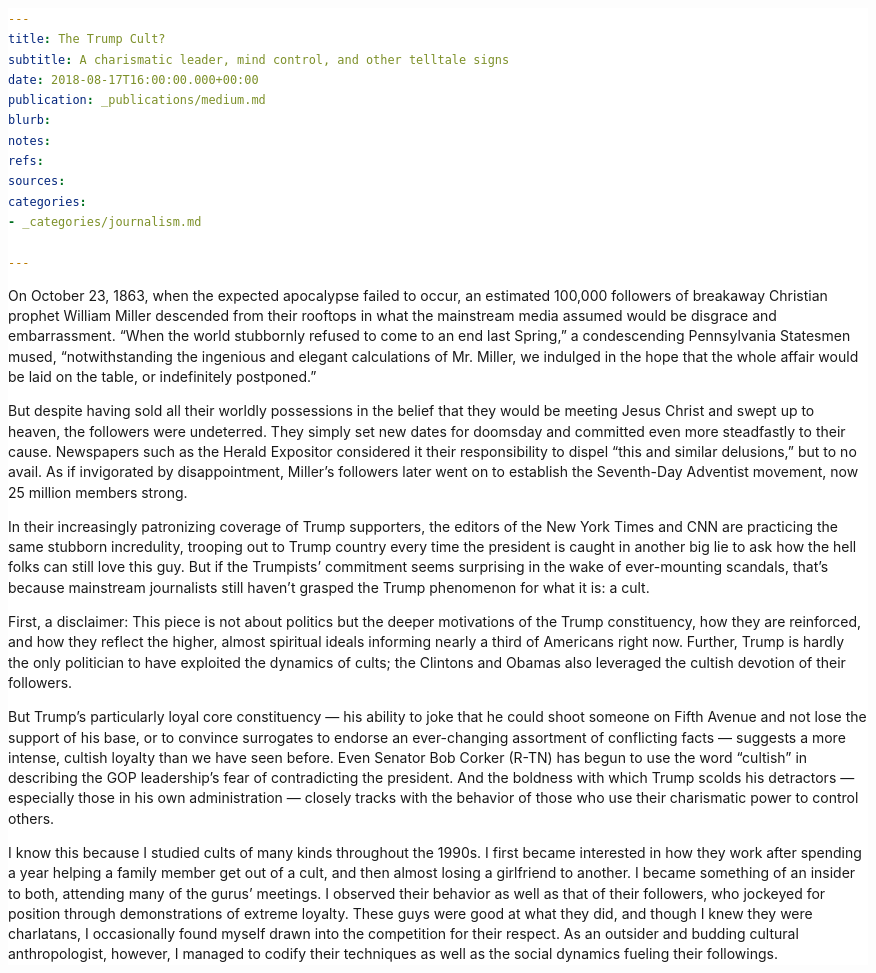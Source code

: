```yaml
---
title: The Trump Cult?
subtitle: A charismatic leader, mind control, and other telltale signs
date: 2018-08-17T16:00:00.000+00:00
publication: _publications/medium.md
blurb: 
notes: 
refs: 
sources: 
categories:
- _categories/journalism.md

---
```

On October 23, 1863, when the expected apocalypse failed to occur, an estimated 100,000 followers of breakaway Christian prophet William Miller descended from their rooftops in what the mainstream media assumed would be disgrace and embarrassment. “When the world stubbornly refused to come to an end last Spring,” a condescending Pennsylvania Statesmen mused, “notwithstanding the ingenious and elegant calculations of Mr. Miller, we indulged in the hope that the whole affair would be laid on the table, or indefinitely postponed.”

But despite having sold all their worldly possessions in the belief that they would be meeting Jesus Christ and swept up to heaven, the followers were undeterred. They simply set new dates for doomsday and committed even more steadfastly to their cause. Newspapers such as the Herald Expositor considered it their responsibility to dispel “this and similar delusions,” but to no avail. As if invigorated by disappointment, Miller’s followers later went on to establish the Seventh-Day Adventist movement, now 25 million members strong.

In their increasingly patronizing coverage of Trump supporters, the editors of the New York Times and CNN are practicing the same stubborn incredulity, trooping out to Trump country every time the president is caught in another big lie to ask how the hell folks can still love this guy. But if the Trumpists’ commitment seems surprising in the wake of ever-mounting scandals, that’s because mainstream journalists still haven’t grasped the Trump phenomenon for what it is: a cult.

First, a disclaimer: This piece is not about politics but the deeper motivations of the Trump constituency, how they are reinforced, and how they reflect the higher, almost spiritual ideals informing nearly a third of Americans right now. Further, Trump is hardly the only politician to have exploited the dynamics of cults; the Clintons and Obamas also leveraged the cultish devotion of their followers.

But Trump’s particularly loyal core constituency — his ability to joke that he could shoot someone on Fifth Avenue and not lose the support of his base, or to convince surrogates to endorse an ever-changing assortment of conflicting facts — suggests a more intense, cultish loyalty than we have seen before. Even Senator Bob Corker (R-TN) has begun to use the word “cultish” in describing the GOP leadership’s fear of contradicting the president. And the boldness with which Trump scolds his detractors — especially those in his own administration — closely tracks with the behavior of those who use their charismatic power to control others.

I know this because I studied cults of many kinds throughout the 1990s. I first became interested in how they work after spending a year helping a family member get out of a cult, and then almost losing a girlfriend to another. I became something of an insider to both, attending many of the gurus’ meetings. I observed their behavior as well as that of their followers, who jockeyed for position through demonstrations of extreme loyalty. These guys were good at what they did, and though I knew they were charlatans, I occasionally found myself drawn into the competition for their respect. As an outsider and budding cultural anthropologist, however, I managed to codify their techniques as well as the social dynamics fueling their followings.
